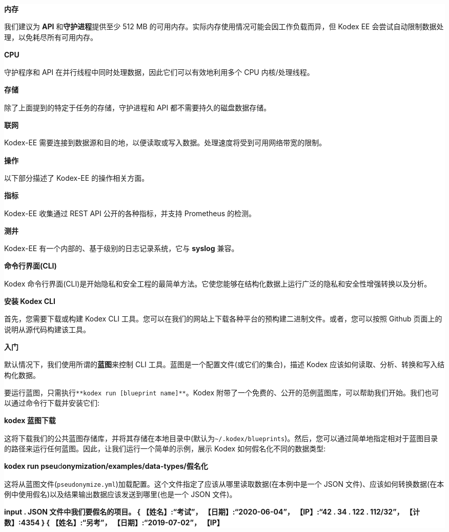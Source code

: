**内存**

我们建议为 **API** 和**守护进程**提供至少 512 MB 的可用内存。实际内存使用情况可能会因工作负载而异，但 Kodex EE 会尝试自动限制数据处理，以免耗尽所有可用内存。

**CPU**

守护程序和 API 在并行线程中同时处理数据，因此它们可以有效地利用多个 CPU 内核/处理线程。

**存储**

除了上面提到的特定于任务的存储，守护进程和 API 都不需要持久的磁盘数据存储。

**联网**

Kodex-EE 需要连接到数据源和目的地，以便读取或写入数据。处理速度将受到可用网络带宽的限制。

**操作**

以下部分描述了 Kodex-EE 的操作相关方面。

**指标**

Kodex-EE 收集通过 REST API 公开的各种指标，并支持 Prometheus 的检测。

**测井**

Kodex-EE 有一个内部的、基于级别的日志记录系统，它与 **syslog** 兼容。

**命令行界面(CLI)**

Kodex 命令行界面(CLI)是开始隐私和安全工程的最简单方法。它使您能够在结构化数据上运行广泛的隐私和安全性增强转换以及分析。

**安装 Kodex CLI**

首先，您需要下载或构建 Kodex CLI 工具。您可以在我们的网站上下载各种平台的预构建二进制文件。或者，您可以按照 Github 页面上的说明从源代码构建该工具。

**入门**

默认情况下，我们使用所谓的**蓝图**来控制 CLI 工具。蓝图是一个配置文件(或它们的集合)，描述 Kodex 应该如何读取、分析、转换和写入结构化数据。

要运行蓝图，只需执行`**kodex run [blueprint name]**`。Kodex 附带了一个免费的、公开的范例蓝图库，可以帮助我们开始。我们也可以通过命令行下载并安装它们:

**kodex 蓝图下载**

这将下载我们的公共蓝图存储库，并将其存储在本地目录中(默认为`~/.kodex/blueprints`)。然后，您可以通过简单地指定相对于蓝图目录的路径来运行任何蓝图。因此，让我们运行一个简单的示例，展示 Kodex 如何假名化不同的数据类型:

**kodex run pseu**d**onymization/examples/data-types/假名化**

这将从蓝图文件(`pseudonymize.yml`)加载配置。这个文件指定了应该从哪里读取数据(在本例中是一个 JSON 文件)、应该如何转换数据(在本例中使用假名)以及结果输出数据应该发送到哪里(也是一个 JSON 文件)。

**input . JSON 文件中我们要假名的项目。
{
【姓名】:“考试”，
【日期】:“2020-06-04”，
【IP】:“42 . 34 . 122 . 112/32”，
【计数】:4354
}
{
【姓名】:“另考”，
【日期】:“2019-07-02”，**
**【IP】**
